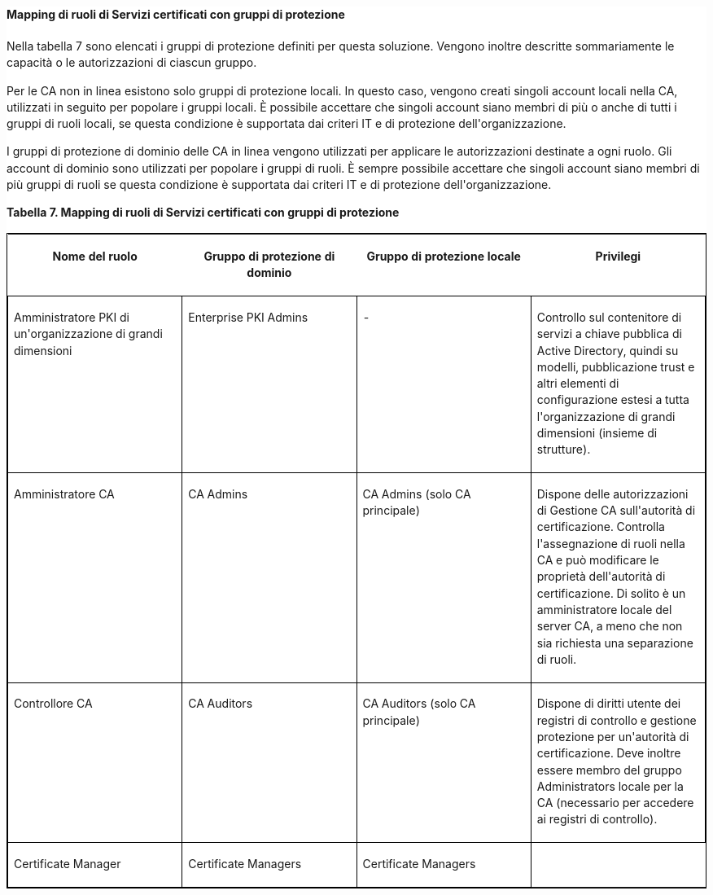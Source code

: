 #### Mapping di ruoli di Servizi certificati con gruppi di protezione
  
Nella tabella 7 sono elencati i gruppi di protezione definiti per questa soluzione. Vengono inoltre descritte sommariamente le capacità o le autorizzazioni di ciascun gruppo.
  
Per le CA non in linea esistono solo gruppi di protezione locali. In questo caso, vengono creati singoli account locali nella CA, utilizzati in seguito per popolare i gruppi locali. È possibile accettare che singoli account siano membri di più o anche di tutti i gruppi di ruoli locali, se questa condizione è supportata dai criteri IT e di protezione dell'organizzazione.
  
I gruppi di protezione di dominio delle CA in linea vengono utilizzati per applicare le autorizzazioni destinate a ogni ruolo. Gli account di dominio sono utilizzati per popolare i gruppi di ruoli. È sempre possibile accettare che singoli account siano membri di più gruppi di ruoli se questa condizione è supportata dai criteri IT e di protezione dell'organizzazione.
  
**Tabella 7. Mapping di ruoli di Servizi certificati con gruppi di protezione**

<p> </p>
<table style="border:1px solid black;">  
<colgroup>  
<col width="25%" />  
<col width="25%" />  
<col width="25%" />  
<col width="25%" />  
</colgroup>  
<thead>  
<tr class="header">  
<th><p>Nome del ruolo</p></th>  
<th><p>Gruppo di protezione di dominio</p></th>  
<th><p>Gruppo di protezione locale</p></th>  
<th><p>Privilegi</p></th>  
</tr>  
</thead>  
<tbody>  
<tr class="odd">
<td style="border:1px solid black;"><p>Amministratore PKI di un'organizzazione di grandi dimensioni</p></td>
<td style="border:1px solid black;"><p>Enterprise PKI Admins</p></td>
<td style="border:1px solid black;"><p>-</p></td>
<td style="border:1px solid black;"><p>Controllo sul contenitore di servizi a chiave pubblica di Active Directory, quindi su modelli, pubblicazione trust e altri elementi di configurazione estesi a tutta l'organizzazione di grandi dimensioni (insieme di strutture).</p></td>
</tr>  
<tr class="even">
<td style="border:1px solid black;"><p>Amministratore CA</p></td>
<td style="border:1px solid black;"><p>CA Admins</p></td>
<td style="border:1px solid black;"><p>CA Admins (solo CA principale)</p></td>
<td style="border:1px solid black;"><p>Dispone delle autorizzazioni di Gestione CA sull'autorità di certificazione. Controlla l'assegnazione di ruoli nella CA e può modificare le proprietà dell'autorità di certificazione. Di solito è un amministratore locale del server CA, a meno che non sia richiesta una separazione di ruoli.</p></td>
</tr>  
<tr class="odd">
<td style="border:1px solid black;"><p>Controllore CA</p></td>
<td style="border:1px solid black;"><p>CA Auditors</p></td>
<td style="border:1px solid black;"><p>CA Auditors (solo CA principale)</p></td>
<td style="border:1px solid black;"><p>Dispone di diritti utente dei registri di controllo e gestione protezione per un'autorità di certificazione. Deve inoltre essere membro del gruppo Administrators locale per la CA (necessario per accedere ai registri di controllo).</p></td>
</tr>  
<tr class="even">
<td style="border:1px solid black;"><p>Certificate Manager</p></td>
<td style="border:1px solid black;"><p>Certificate Managers</p></td>
<td style="border:1px solid black;"><p>Certificate Managers</p></td>